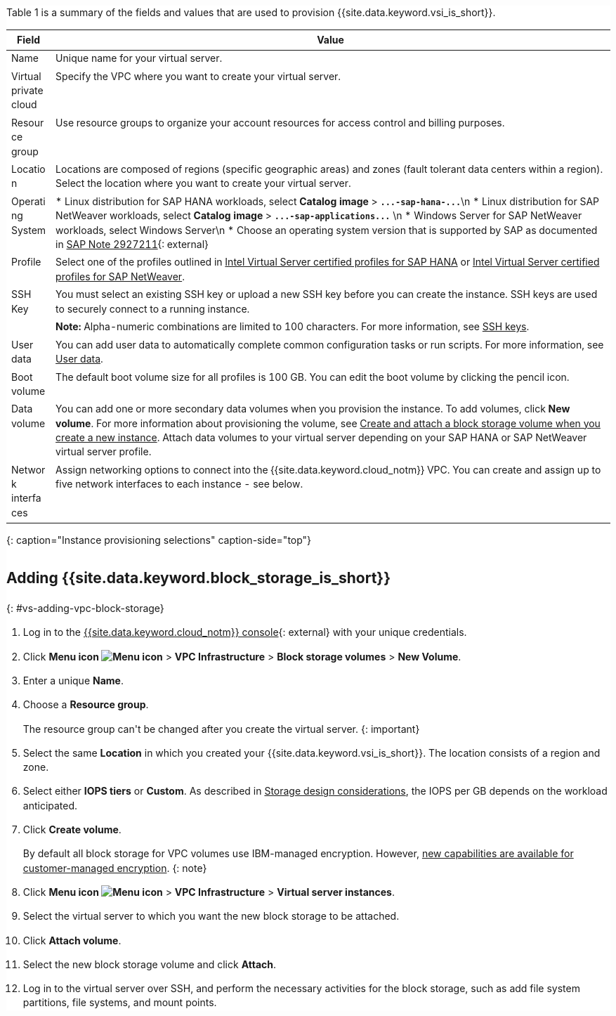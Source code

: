 
Table 1 is a summary of the fields and values that are used to provision {{site.data.keyword.vsi_is_short}}.

| Field | Value |
|-------|-------|
| Name  | Unique name for your virtual server. |
| Virtual private cloud | Specify the VPC where you want to create your virtual server. |
| Resource group | Use resource groups to organize your account resources for access control and billing purposes. |
| Location | Locations are composed of regions (specific geographic areas) and zones (fault tolerant data centers within a region). Select the location where you want to create your virtual server. |
| Operating System | * Linux distribution for SAP HANA workloads, select **Catalog image** > **`...-sap-hana-...`**\n * Linux distribution for SAP NetWeaver workloads, select **Catalog image** > **`...-sap-applications...`** \n * Windows Server for SAP NetWeaver workloads, select Windows Server\n * Choose an operating system version that is supported by SAP as documented in [SAP Note 2927211](https://me.sap.com/notes/2927211){: external} |
| Profile |  Select one of the profiles outlined in [Intel Virtual Server certified profiles for SAP HANA](/docs/sap?topic=sap-hana-iaas-offerings-profiles-intel-vs-vpc) or [Intel Virtual Server certified profiles for SAP NetWeaver](/docs/sap?topic=sap-nw-iaas-offerings-profiles-intel-vs-vpc). |
| SSH Key | You must select an existing SSH key or upload a new SSH key before you can create the instance. SSH keys are used to securely connect to a running instance. |
| | **Note:** Alpha-numeric combinations are limited to 100 characters. For more information, see [SSH keys](/docs/vpc?topic=vpc-ssh-keys). |
| User data | You can add user data to automatically complete common configuration tasks or run scripts. For more information, see [User data](/docs/vpc?topic=vpc-user-data). |
| Boot volume | The default boot volume size for all profiles is 100 GB. You can edit the boot volume by clicking the pencil icon.|
| Data volume  | You can add one or more secondary data volumes when you provision the instance. To add volumes, click **New volume**. For more information about provisioning the volume, see [Create and attach a block storage volume when you create a new instance](/docs/vpc?topic=vpc-creating-block-storage#create-from-vsi). Attach data volumes to your virtual server depending on your SAP HANA or SAP NetWeaver virtual server profile. |
| Network interfaces | Assign networking options to connect into the {{site.data.keyword.cloud_notm}} VPC. You can create and assign up to five network interfaces to each instance - see below. |
{: caption="Instance provisioning selections" caption-side="top"}


## Adding {{site.data.keyword.block_storage_is_short}}
{: #vs-adding-vpc-block-storage}

1. Log in to the [{{site.data.keyword.cloud_notm}} console](https://cloud.ibm.com){: external} with your unique credentials.
1. Click **Menu icon ![Menu icon](../../icons/icon_hamburger.svg)** > **VPC Infrastructure** > **Block storage volumes** > **New Volume**.
1. Enter a unique **Name**.
1. Choose a **Resource group**.

   The resource group can't be changed after you create the virtual server.
   {: important}

1. Select the same **Location** in which you created your {{site.data.keyword.vsi_is_short}}. The location consists of a region and zone.
1. Select either **IOPS tiers** or **Custom**. As described in [Storage design considerations](/docs/sap?topic=sap-storage-design-considerations), the IOPS per GB depends on the workload anticipated.
1. Click **Create volume**.

   By default all block storage for VPC volumes use IBM-managed encryption. However, [new capabilities are available for customer-managed encryption](/docs/vpc?topic=vpc-block-storage-vpc-encryption).
   {: note}

1. Click **Menu icon ![Menu icon](../../icons/icon_hamburger.svg)** > **VPC Infrastructure** > **Virtual server instances**.
1. Select the virtual server to which you want the new block storage to be attached.
1. Click **Attach volume**.
1. Select the new block storage volume and click **Attach**.
1. Log in to the virtual server over SSH, and perform the necessary activities for the block storage, such as add file system partitions, file systems, and mount points.

